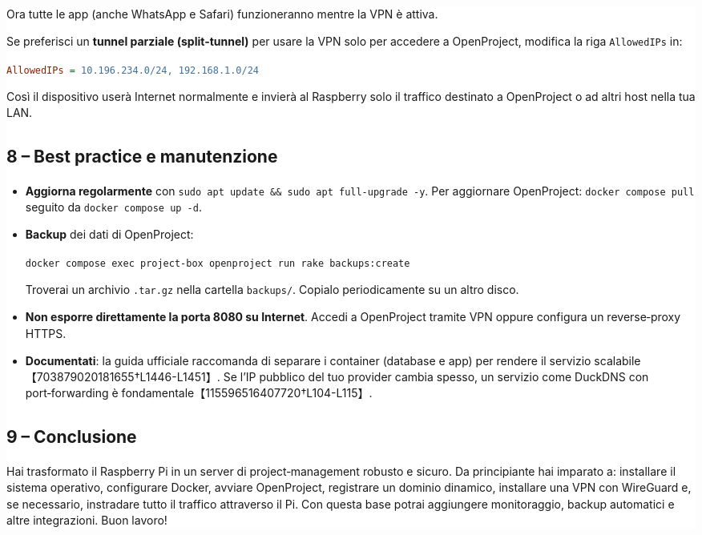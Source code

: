 Ora tutte le app (anche WhatsApp e Safari) funzioneranno mentre la VPN è attiva.

Se preferisci un **tunnel parziale (split‑tunnel)** per usare la VPN solo per accedere a OpenProject, modifica la riga `AllowedIPs` in:

```ini
AllowedIPs = 10.196.234.0/24, 192.168.1.0/24
```

Così il dispositivo userà Internet normalmente e invierà al Raspberry solo il traffico destinato a OpenProject o ad altri host nella tua LAN.

## 8 – Best practice e manutenzione

* **Aggiorna regolarmente** con `sudo apt update && sudo apt full-upgrade -y`.  Per aggiornare OpenProject: `docker compose pull` seguito da `docker compose up -d`.
* **Backup** dei dati di OpenProject:

  ```bash
  docker compose exec project-box openproject run rake backups:create
  ```

  Troverai un archivio `.tar.gz` nella cartella `backups/`.  Copialo periodicamente su un altro disco.
* **Non esporre direttamente la porta 8080 su Internet**.  Accedi a OpenProject tramite VPN oppure configura un reverse‑proxy HTTPS.
* **Documentati**: la guida ufficiale raccomanda di separare i container (database e app) per rendere il servizio scalabile【703879020181655†L1446-L1451】.  Se l’IP pubblico del tuo provider cambia spesso, un servizio come DuckDNS con port‑forwarding è fondamentale【115596516407720†L104-L115】.

## 9 – Conclusione

Hai trasformato il Raspberry Pi in un server di project‑management robusto e sicuro.  Da principiante hai imparato a: installare il sistema operativo, configurare Docker, avviare OpenProject, registrare un dominio dinamico, installare una VPN con WireGuard e, se necessario, instradare tutto il traffico attraverso il Pi.  Con questa base potrai aggiungere monitoraggio, backup automatici e altre integrazioni.  Buon lavoro!
